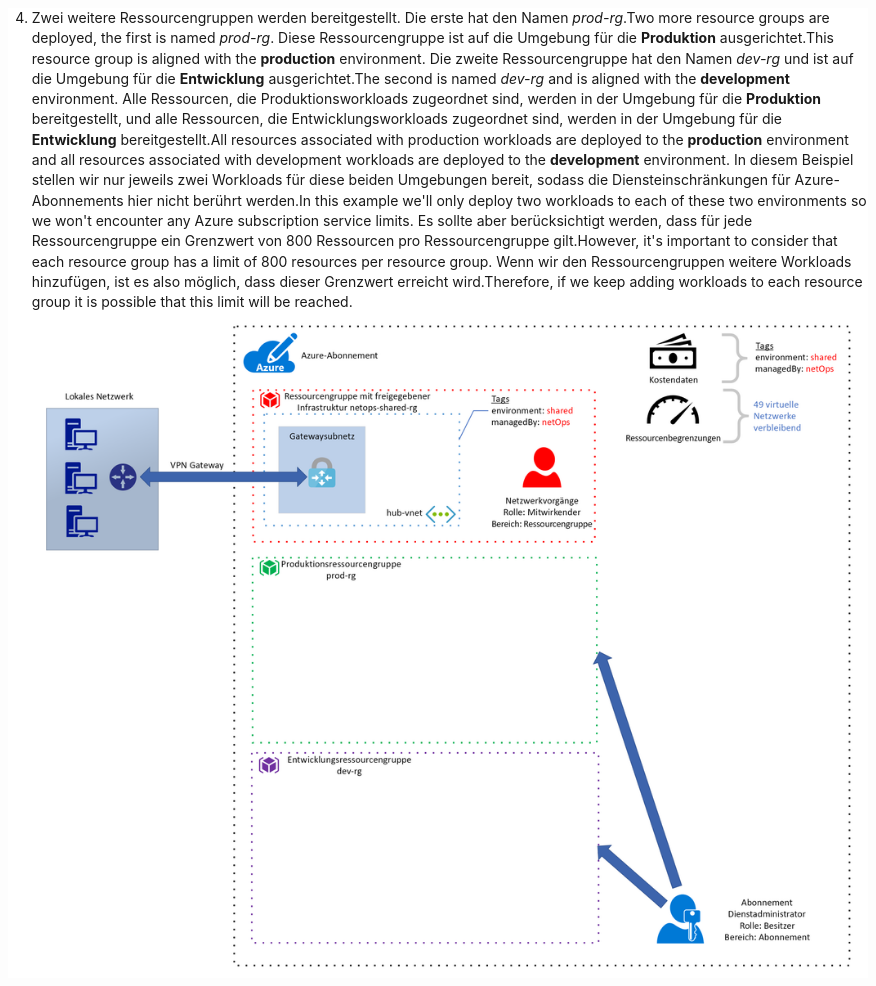 4. <span data-ttu-id="e3fe2-260">Zwei weitere Ressourcengruppen werden bereitgestellt. Die erste hat den Namen *prod-rg*.</span><span class="sxs-lookup"><span data-stu-id="e3fe2-260">Two more resource groups are deployed, the first is named *prod-rg*.</span></span> <span data-ttu-id="e3fe2-261">Diese Ressourcengruppe ist auf die Umgebung für die **Produktion** ausgerichtet.</span><span class="sxs-lookup"><span data-stu-id="e3fe2-261">This resource group is aligned with the **production** environment.</span></span> <span data-ttu-id="e3fe2-262">Die zweite Ressourcengruppe hat den Namen *dev-rg* und ist auf die Umgebung für die **Entwicklung** ausgerichtet.</span><span class="sxs-lookup"><span data-stu-id="e3fe2-262">The second is named *dev-rg* and is aligned with the **development** environment.</span></span> <span data-ttu-id="e3fe2-263">Alle Ressourcen, die Produktionsworkloads zugeordnet sind, werden in der Umgebung für die **Produktion** bereitgestellt, und alle Ressourcen, die Entwicklungsworkloads zugeordnet sind, werden in der Umgebung für die **Entwicklung** bereitgestellt.</span><span class="sxs-lookup"><span data-stu-id="e3fe2-263">All resources associated with production workloads are deployed to the **production** environment and all resources associated with development workloads are deployed to the **development** environment.</span></span> <span data-ttu-id="e3fe2-264">In diesem Beispiel stellen wir nur jeweils zwei Workloads für diese beiden Umgebungen bereit, sodass die Diensteinschränkungen für Azure-Abonnements hier nicht berührt werden.</span><span class="sxs-lookup"><span data-stu-id="e3fe2-264">In this example we'll only deploy two workloads to each of these two environments so we won't encounter any Azure subscription service limits.</span></span> <span data-ttu-id="e3fe2-265">Es sollte aber berücksichtigt werden, dass für jede Ressourcengruppe ein Grenzwert von 800 Ressourcen pro Ressourcengruppe gilt.</span><span class="sxs-lookup"><span data-stu-id="e3fe2-265">However, it's important to consider that each resource group has a limit of 800 resources per resource group.</span></span> <span data-ttu-id="e3fe2-266">Wenn wir den Ressourcengruppen weitere Workloads hinzufügen, ist es also möglich, dass dieser Grenzwert erreicht wird.</span><span class="sxs-lookup"><span data-stu-id="e3fe2-266">Therefore, if we keep adding workloads to each resource group it is possible that this limit will be reached.</span></span> 
![](../_images/governance-3-2.png)